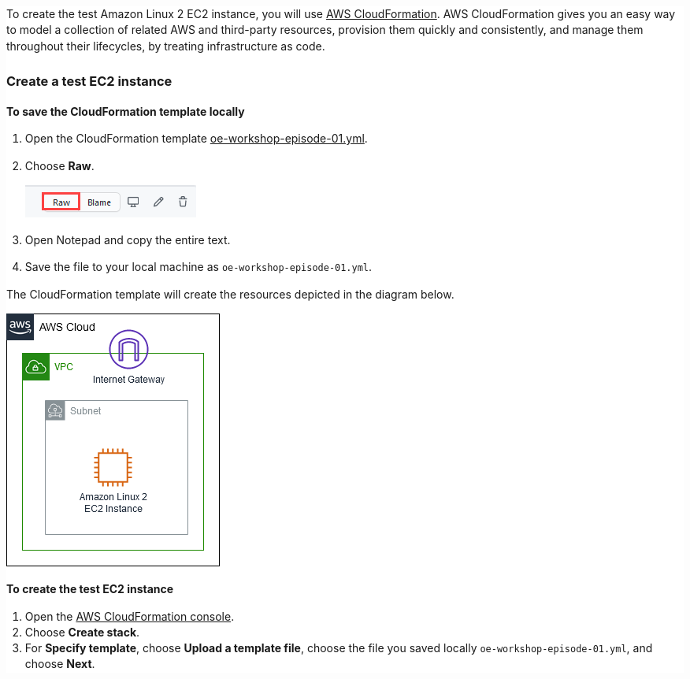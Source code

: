 To create the test Amazon Linux 2 EC2 instance, you will use [AWS CloudFormation](https://aws.amazon.com/cloudformation/). AWS CloudFormation gives you an easy way to model a collection of related AWS and third-party resources, provision them quickly and consistently, and manage them throughout their lifecycles, by treating infrastructure as code.

### Create a test EC2 instance

**To save the CloudFormation template locally**
    
1. Open the CloudFormation template [oe-workshop-episode-01.yml](cfntemplates/oe-workshop-episode-01.yml).
1. Choose **Raw**.

    ![](/operational_excellence/media/github-raw.png)

1. Open Notepad and copy the entire text.
1. Save the file to your local machine as ```oe-workshop-episode-01.yml```.

The CloudFormation template will create the resources depicted in the diagram below.

![](/operational_excellence/media/ep01-st01.png)

**To create the test EC2 instance**
    
1. Open the [AWS CloudFormation console](https://console.aws.amazon.com/cloudformation/home).
1. Choose **Create stack**.
1. For **Specify template**, choose **Upload a template file**, choose the file you saved locally ```oe-workshop-episode-01.yml```, and choose **Next**.
